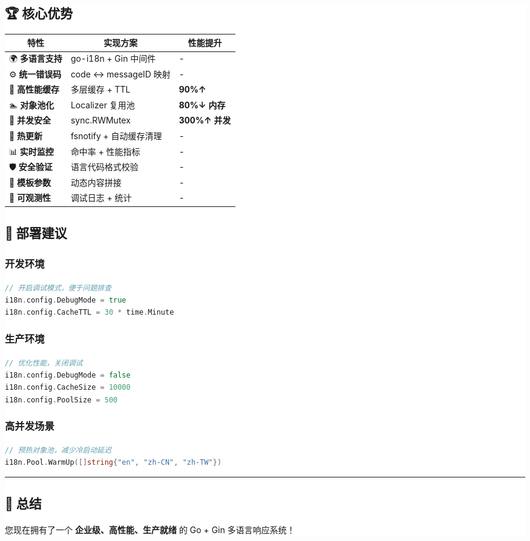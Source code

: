 ## 🏆 核心优势

| 特性 | 实现方案 | 性能提升 |
|-----|----------|----------|
| 🌍 **多语言支持** | go-i18n + Gin 中间件 | - |
| ⚙️ **统一错误码** | code ↔ messageID 映射 | - |
| 🚀 **高性能缓存** | 多层缓存 + TTL | **90%↑** |
| 🏊 **对象池化** | Localizer 复用池 | **80%↓ 内存** |
| 🧊 **并发安全** | sync.RWMutex | **300%↑ 并发** |
| 🔁 **热更新** | fsnotify + 自动缓存清理 | - |
| 📊 **实时监控** | 命中率 + 性能指标 | - |
| 🛡️ **安全验证** | 语言代码格式校验 | - |
| 🧩 **模板参数** | 动态内容拼接 | - |
| 🔧 **可观测性** | 调试日志 + 统计 | - |

## 🎯 部署建议

### 开发环境
```go
// 开启调试模式，便于问题排查
i18n.config.DebugMode = true
i18n.config.CacheTTL = 30 * time.Minute
```

### 生产环境
```go
// 优化性能，关闭调试
i18n.config.DebugMode = false
i18n.config.CacheSize = 10000
i18n.config.PoolSize = 500
```

### 高并发场景
```go
// 预热对象池，减少冷启动延迟
i18n.Pool.WarmUp([]string{"en", "zh-CN", "zh-TW"})
```

---

## 🎉 总结

您现在拥有了一个 **企业级、高性能、生产就绪** 的 Go + Gin 多语言响应系统！
